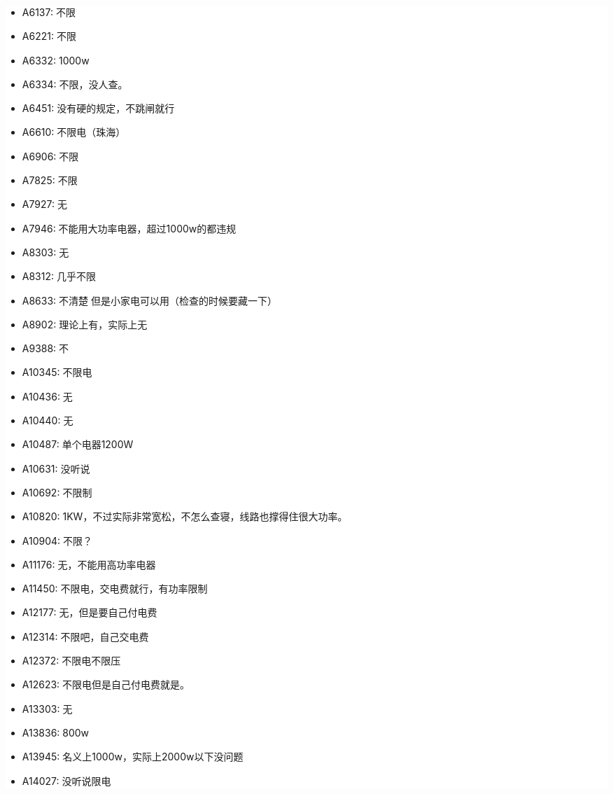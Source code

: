 - A6137: 不限

- A6221: 不限

- A6332: 1000w

- A6334: 不限，没人查。

- A6451: 没有硬的规定，不跳闸就行

- A6610: 不限电（珠海）

- A6906: 不限

- A7825: 不限

- A7927: 无

- A7946: 不能用大功率电器，超过1000w的都违规

- A8303: 无

- A8312: 几乎不限

- A8633: 不清楚 但是小家电可以用（检查的时候要藏一下）

- A8902: 理论上有，实际上无

- A9388: 不

- A10345: 不限电

- A10436: 无

- A10440: 无

- A10487: 单个电器1200W

- A10631: 没听说

- A10692: 不限制

- A10820: 1KW，不过实际非常宽松，不怎么查寝，线路也撑得住很大功率。

- A10904: 不限？

- A11176: 无，不能用高功率电器

- A11450: 不限电，交电费就行，有功率限制

- A12177: 无，但是要自己付电费

- A12314: 不限吧，自己交电费

- A12372: 不限电不限压

- A12623: 不限电但是自己付电费就是。

- A13303: 无

- A13836: 800w

- A13945: 名义上1000w，实际上2000w以下没问题

- A14027: 没听说限电
